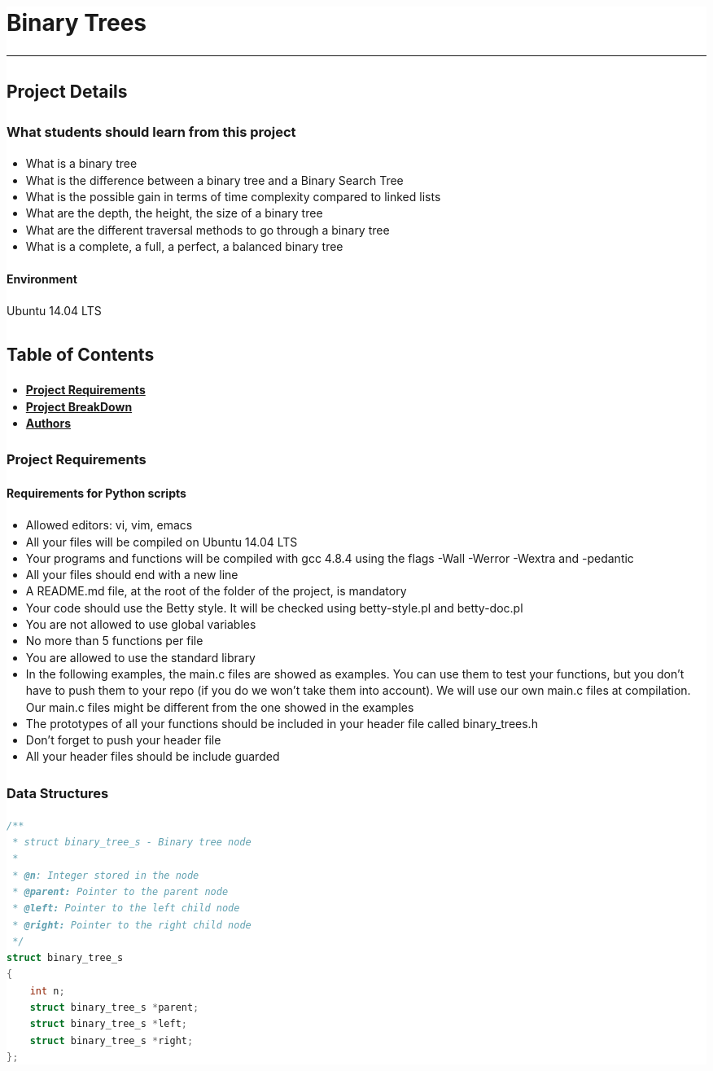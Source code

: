 # Binary Trees

---
## Project Details


### What students should learn from this project
- What is a binary tree
- What is the difference between a binary tree and a Binary Search Tree
- What is the possible gain in terms of time complexity compared to linked lists
- What are the depth, the height, the size of a binary tree
- What are the different traversal methods to go through a binary tree
- What is a complete, a full, a perfect, a balanced binary tree

#### Environment 
Ubuntu 14.04 LTS

## Table of Contents
* [**Project Requirements**](#project-requirements)
* [**Project BreakDown**](#project-breakdown)
* [**Authors**](#authors)


### Project Requirements
#### Requirements for Python scripts
- Allowed editors: vi, vim, emacs
- All your files will be compiled on Ubuntu 14.04 LTS
- Your programs and functions will be compiled with gcc 4.8.4 using the flags -Wall -Werror -Wextra and -pedantic
- All your files should end with a new line
- A README.md file, at the root of the folder of the project, is mandatory
- Your code should use the Betty style. It will be checked using betty-style.pl and betty-doc.pl
- You are not allowed to use global variables
- No more than 5 functions per file
- You are allowed to use the standard library
- In the following examples, the main.c files are showed as examples. You can use them to test your functions, but you don’t have to push them to your repo (if you do we won’t take them into account). We will use our own main.c files at compilation. Our main.c files might be different from the one showed in the examples
- The prototypes of all your functions should be included in your header file called binary_trees.h
- Don’t forget to push your header file
- All your header files should be include guarded

### Data Structures
```C
/**
 * struct binary_tree_s - Binary tree node
 *
 * @n: Integer stored in the node
 * @parent: Pointer to the parent node
 * @left: Pointer to the left child node
 * @right: Pointer to the right child node
 */
struct binary_tree_s
{
    int n;
    struct binary_tree_s *parent;
    struct binary_tree_s *left;
    struct binary_tree_s *right;
};
```